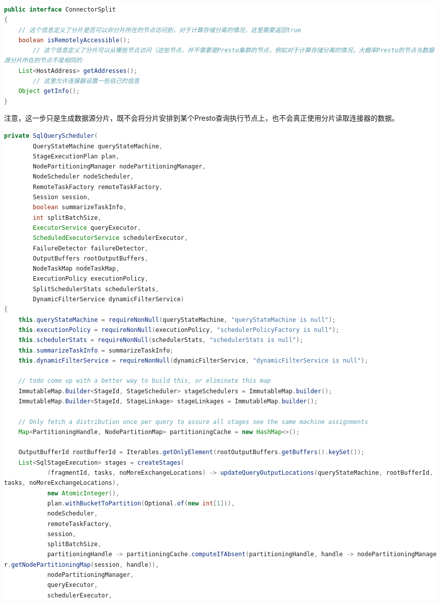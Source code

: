 

```java
public interface ConnectorSplit
{
  	// 这个信息定义了分片是否可以非分片所在的节点访问到，对于计算存储分离的情况，这里需要返回true
    boolean isRemotelyAccessible();
		// 这个信息定义了分片可以从哪些节点访问（这些节点，并不需要是Presto集群的节点，例如对于计算存储分离的情况，大概率Presto的节点与数据源分片所在的节点不是相同的
    List<HostAddress> getAddresses();
		// 这里允许连接器设置一些自己的信息
    Object getInfo();
}
```

注意，这一步只是生成数据源分片，既不会将分片安排到某个Presto查询执行节点上，也不会真正使用分片读取连接器的数据。

```java
private SqlQueryScheduler(
        QueryStateMachine queryStateMachine,
        StageExecutionPlan plan,
        NodePartitioningManager nodePartitioningManager,
        NodeScheduler nodeScheduler,
        RemoteTaskFactory remoteTaskFactory,
        Session session,
        boolean summarizeTaskInfo,
        int splitBatchSize,
        ExecutorService queryExecutor,
        ScheduledExecutorService schedulerExecutor,
        FailureDetector failureDetector,
        OutputBuffers rootOutputBuffers,
        NodeTaskMap nodeTaskMap,
        ExecutionPolicy executionPolicy,
        SplitSchedulerStats schedulerStats,
        DynamicFilterService dynamicFilterService)
{
    this.queryStateMachine = requireNonNull(queryStateMachine, "queryStateMachine is null");
    this.executionPolicy = requireNonNull(executionPolicy, "schedulerPolicyFactory is null");
    this.schedulerStats = requireNonNull(schedulerStats, "schedulerStats is null");
    this.summarizeTaskInfo = summarizeTaskInfo;
    this.dynamicFilterService = requireNonNull(dynamicFilterService, "dynamicFilterService is null");

    // todo come up with a better way to build this, or eliminate this map
    ImmutableMap.Builder<StageId, StageScheduler> stageSchedulers = ImmutableMap.builder();
    ImmutableMap.Builder<StageId, StageLinkage> stageLinkages = ImmutableMap.builder();

    // Only fetch a distribution once per query to assure all stages see the same machine assignments
    Map<PartitioningHandle, NodePartitionMap> partitioningCache = new HashMap<>();

    OutputBufferId rootBufferId = Iterables.getOnlyElement(rootOutputBuffers.getBuffers().keySet());
    List<SqlStageExecution> stages = createStages(
            (fragmentId, tasks, noMoreExchangeLocations) -> updateQueryOutputLocations(queryStateMachine, rootBufferId, tasks, noMoreExchangeLocations),
            new AtomicInteger(),
            plan.withBucketToPartition(Optional.of(new int[1])),
            nodeScheduler,
            remoteTaskFactory,
            session,
            splitBatchSize,
            partitioningHandle -> partitioningCache.computeIfAbsent(partitioningHandle, handle -> nodePartitioningManager.getNodePartitioningMap(session, handle)),
            nodePartitioningManager,
            queryExecutor,
            schedulerExecutor,
```